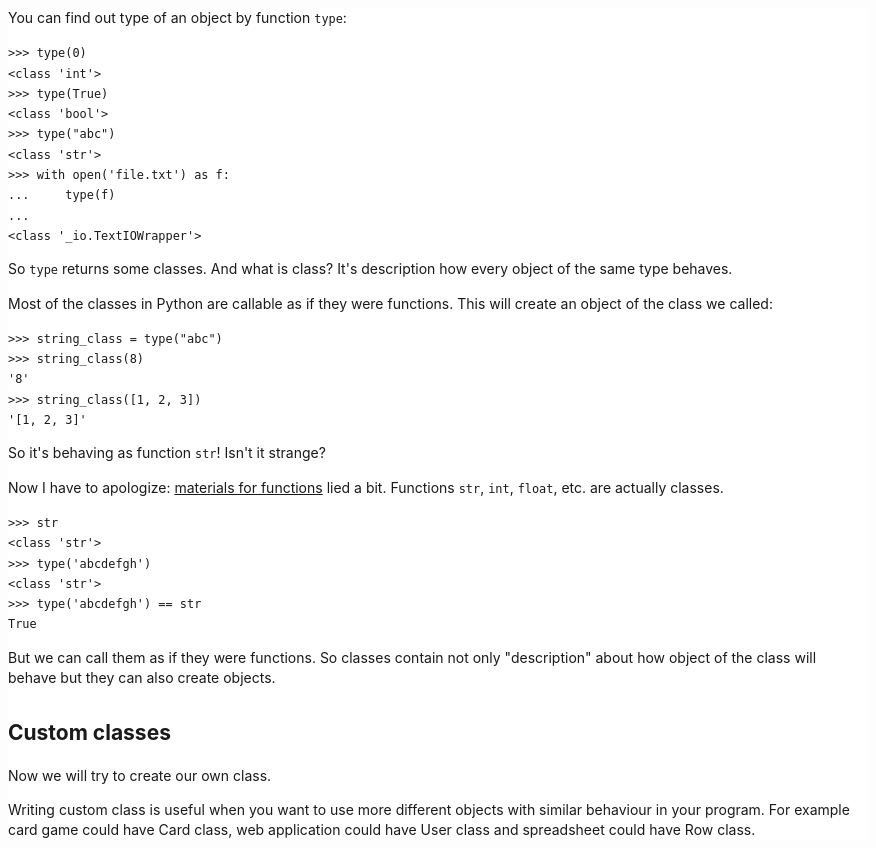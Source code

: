 You can find out type of an object by function `type`:


```pycon
>>> type(0)
<class 'int'>
>>> type(True)
<class 'bool'>
>>> type("abc")
<class 'str'>
>>> with open('file.txt') as f:
...     type(f)
... 
<class '_io.TextIOWrapper'>
```

So `type` returns some classes.
And what is class? It's description how every object of the same type
behaves.

Most of the classes in Python are callable as if they
were functions. This will create an object of the class we called:

```pycon
>>> string_class = type("abc")
>>> string_class(8)
'8'
>>> string_class([1, 2, 3])
'[1, 2, 3]'
```

So it's behaving as function `str`! Isn't it strange?

Now I have to apologize:
[materials for functions](../functions/)
lied a bit. Functions `str`, `int`, `float`, etc. are actually classes.

```pycon
>>> str
<class 'str'>
>>> type('abcdefgh')
<class 'str'>
>>> type('abcdefgh') == str
True
```

But we can call them as if they were functions.
So classes contain not only "description" about how object of the class
will behave but they can also create objects.


## Custom classes

Now we will try to create our own class.

Writing custom class is useful when you want to use more different objects 
with similar behaviour in your program.
For example card game could have Card class,
web application could have User class and
spreadsheet could have Row class.

